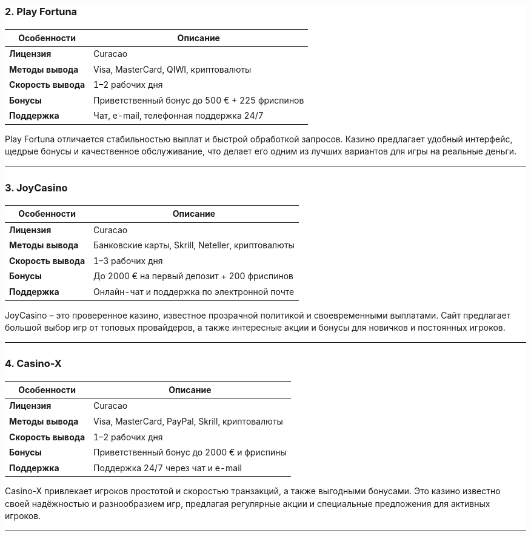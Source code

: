 ### 2. **Play Fortuna**

| **Особенности**                    | **Описание**                                                               |
|------------------------------------|----------------------------------------------------------------------------|
| **Лицензия**                       | Curacao                                                                    |
| **Методы вывода**                  | Visa, MasterCard, QIWI, криптовалюты                                       |
| **Скорость вывода**                | 1–2 рабочих дня                                                           |
| **Бонусы**                         | Приветственный бонус до 500 € + 225 фриспинов                              |
| **Поддержка**                      | Чат, e-mail, телефонная поддержка 24/7                                     |

Play Fortuna отличается стабильностью выплат и быстрой обработкой запросов. Казино предлагает удобный интерфейс, щедрые бонусы и качественное обслуживание, что делает его одним из лучших вариантов для игры на реальные деньги.

---

### 3. **JoyCasino**

| **Особенности**                    | **Описание**                                                               |
|------------------------------------|----------------------------------------------------------------------------|
| **Лицензия**                       | Curacao                                                                    |
| **Методы вывода**                  | Банковские карты, Skrill, Neteller, криптовалюты                           |
| **Скорость вывода**                | 1–3 рабочих дня                                                           |
| **Бонусы**                         | До 2000 € на первый депозит + 200 фриспинов                                |
| **Поддержка**                      | Онлайн-чат и поддержка по электронной почте                               |

JoyCasino – это проверенное казино, известное прозрачной политикой и своевременными выплатами. Сайт предлагает большой выбор игр от топовых провайдеров, а также интересные акции и бонусы для новичков и постоянных игроков.

---

### 4. **Casino-X**

| **Особенности**                    | **Описание**                                                               |
|------------------------------------|----------------------------------------------------------------------------|
| **Лицензия**                       | Curacao                                                                    |
| **Методы вывода**                  | Visa, MasterCard, PayPal, Skrill, криптовалюты                             |
| **Скорость вывода**                | 1–2 рабочих дня                                                           |
| **Бонусы**                         | Приветственный бонус до 2000 € и фриспины                                  |
| **Поддержка**                      | Поддержка 24/7 через чат и e-mail                                         |

Casino-X привлекает игроков простотой и скоростью транзакций, а также выгодными бонусами. Это казино известно своей надёжностью и разнообразием игр, предлагая регулярные акции и специальные предложения для активных игроков.

---